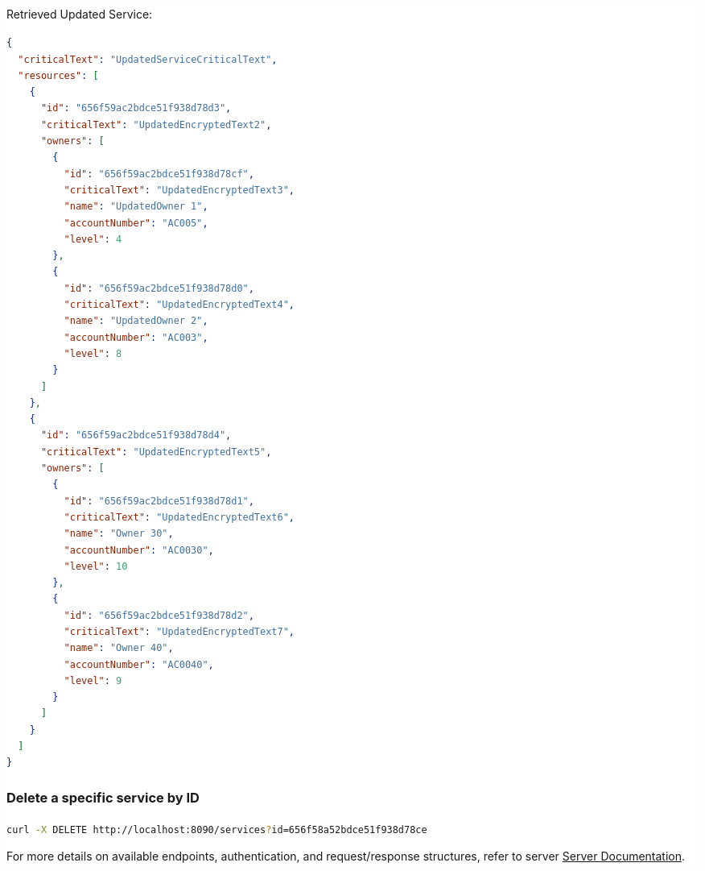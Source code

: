 Retrieved Updated Service:
```json
{
  "criticalText": "UpdatedServiceCriticalText",
  "resources": [
    {
      "id": "656f59ac2bdce51f938d78d3",
      "criticalText": "UpdatedEncryptedText2",
      "owners": [
        {
          "id": "656f59ac2bdce51f938d78cf",
          "criticalText": "UpdatedEncryptedText3",
          "name": "UpdatedOwner 1",
          "accountNumber": "AC005",
          "level": 4
        },
        {
          "id": "656f59ac2bdce51f938d78d0",
          "criticalText": "UpdatedEncryptedText4",
          "name": "UpdatedOwner 2",
          "accountNumber": "AC003",
          "level": 8
        }
      ]
    },
    {
      "id": "656f59ac2bdce51f938d78d4",
      "criticalText": "UpdatedEncryptedText5",
      "owners": [
        {
          "id": "656f59ac2bdce51f938d78d1",
          "criticalText": "UpdatedEncryptedText6",
          "name": "Owner 30",
          "accountNumber": "AC0030",
          "level": 10
        },
        {
          "id": "656f59ac2bdce51f938d78d2",
          "criticalText": "UpdatedEncryptedText7",
          "name": "Owner 40",
          "accountNumber": "AC0040",
          "level": 9
        }
      ]
    }
  ]
}
```

### **Delete a specific service by ID**

```bash
curl -X DELETE http://localhost:8090/services?id=656f58a52bdce51f938d78ce
```

For more details on available endpoints, authentication, and request/response structures, refer to server [Server Documentation](../README.md).

